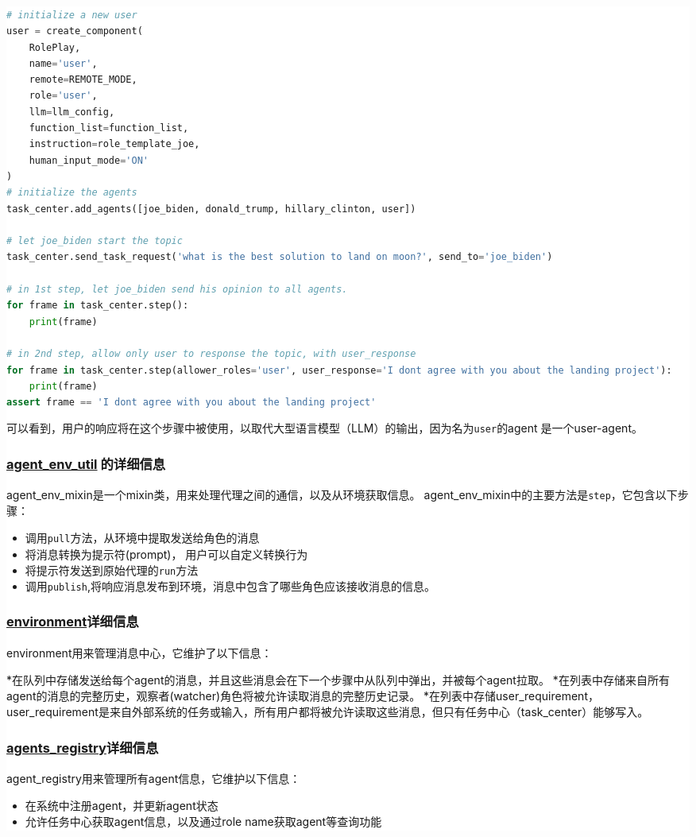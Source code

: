 ```python
# initialize a new user
user = create_component(
    RolePlay,
    name='user',
    remote=REMOTE_MODE,
    role='user',
    llm=llm_config,
    function_list=function_list,
    instruction=role_template_joe,
    human_input_mode='ON'
)
# initialize the agents
task_center.add_agents([joe_biden, donald_trump, hillary_clinton, user])

# let joe_biden start the topic
task_center.send_task_request('what is the best solution to land on moon?', send_to='joe_biden')

# in 1st step, let joe_biden send his opinion to all agents.
for frame in task_center.step():
    print(frame)

# in 2nd step, allow only user to response the topic, with user_response
for frame in task_center.step(allower_roles='user', user_response='I dont agree with you about the landing project'):
    print(frame)
assert frame == 'I dont agree with you about the landing project'
```
可以看到，用户的响应将在这个步骤中被使用，以取代大型语言模型（LLM）的输出，因为名为`user`的agent 是一个user-agent。


### [agent_env_util](../agent_env_util.py) 的详细信息
agent_env_mixin是一个mixin类，用来处理代理之间的通信，以及从环境获取信息。
agent_env_mixin中的主要方法是`step`，它包含以下步骤：

* 调用`pull`方法，从环境中提取发送给角色的消息
* 将消息转换为提示符(prompt)， 用户可以自定义转换行为
* 将提示符发送到原始代理的`run`方法
* 调用`publish`,将响应消息发布到环境，消息中包含了哪些角色应该接收消息的信息。


### [environment](../environment.py)详细信息
environment用来管理消息中心，它维护了以下信息：

*在队列中存储发送给每个agent的消息，并且这些消息会在下一个步骤中从队列中弹出，并被每个agent拉取。
*在列表中存储来自所有agent的消息的完整历史，观察者(watcher)角色将被允许读取消息的完整历史记录。
*在列表中存储user_requirement，user_requirement是来自外部系统的任务或输入，所有用户都将被允许读取这些消息，但只有任务中心（task_center）能够写入。


### [agents_registry](../Fagents_registry.py)详细信息
agent_registry用来管理所有agent信息，它维护以下信息：

* 在系统中注册agent，并更新agent状态
* 允许任务中心获取agent信息，以及通过role name获取agent等查询功能
